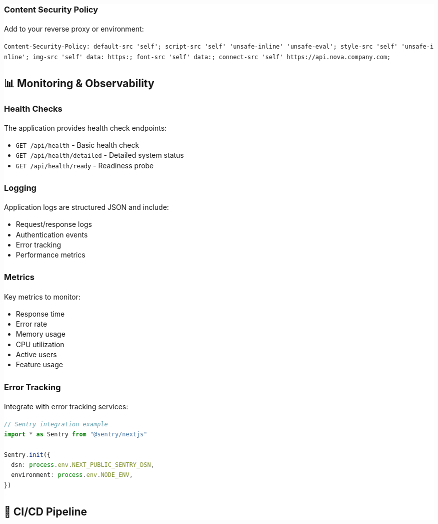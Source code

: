 ### Content Security Policy

Add to your reverse proxy or environment:

```
Content-Security-Policy: default-src 'self'; script-src 'self' 'unsafe-inline' 'unsafe-eval'; style-src 'self' 'unsafe-inline'; img-src 'self' data: https:; font-src 'self' data:; connect-src 'self' https://api.nova.company.com;
```

## 📊 Monitoring & Observability

### Health Checks

The application provides health check endpoints:

- `GET /api/health` - Basic health check
- `GET /api/health/detailed` - Detailed system status
- `GET /api/health/ready` - Readiness probe

### Logging

Application logs are structured JSON and include:
- Request/response logs
- Authentication events
- Error tracking
- Performance metrics

### Metrics

Key metrics to monitor:
- Response time
- Error rate
- Memory usage
- CPU utilization
- Active users
- Feature usage

### Error Tracking

Integrate with error tracking services:

```typescript
// Sentry integration example
import * as Sentry from "@sentry/nextjs"

Sentry.init({
  dsn: process.env.NEXT_PUBLIC_SENTRY_DSN,
  environment: process.env.NODE_ENV,
})
```

## 🔄 CI/CD Pipeline
